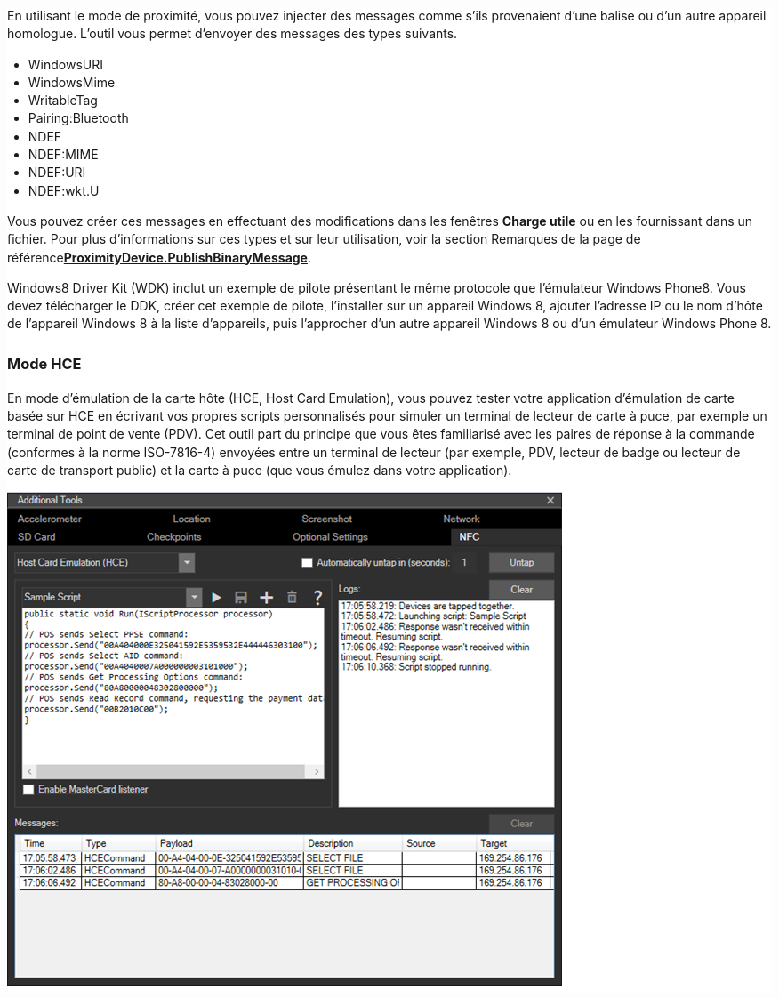 En utilisant le mode de proximité, vous pouvez injecter des messages comme s’ils provenaient d’une balise ou d’un autre appareil homologue. L’outil vous permet d’envoyer des messages des types suivants.

-   WindowsURI
-   WindowsMime
-   WritableTag
-   Pairing:Bluetooth
-   NDEF
-   NDEF:MIME
-   NDEF:URI
-   NDEF:wkt.U

Vous pouvez créer ces messages en effectuant des modifications dans les fenêtres **Charge utile** ou en les fournissant dans un fichier. Pour plus d’informations sur ces types et sur leur utilisation, voir la section Remarques de la page de référence[**ProximityDevice.PublishBinaryMessage**](https://msdn.microsoft.com/library/windows/apps/Hh701129).

Windows8 Driver Kit (WDK) inclut un exemple de pilote présentant le même protocole que l’émulateur Windows Phone8. Vous devez télécharger le DDK, créer cet exemple de pilote, l’installer sur un appareil Windows 8, ajouter l’adresse IP ou le nom d’hôte de l’appareil Windows 8 à la liste d’appareils, puis l’approcher d’un autre appareil Windows 8 ou d’un émulateur Windows Phone 8.

### <a name="host-card-emulation-hce-mode"></a>Mode HCE

En mode d’émulation de la carte hôte (HCE, Host Card Emulation), vous pouvez tester votre application d’émulation de carte basée sur HCE en écrivant vos propres scripts personnalisés pour simuler un terminal de lecteur de carte à puce, par exemple un terminal de point de vente (PDV). Cet outil part du principe que vous êtes familiarisé avec les paires de réponse à la commande (conformes à la norme ISO-7816-4) envoyées entre un terminal de lecteur (par exemple, PDV, lecteur de badge ou lecteur de carte de transport public) et la carte à puce (que vous émulez dans votre application).

![Page NFC HCE](images/emulator-nfc-hce.png)
